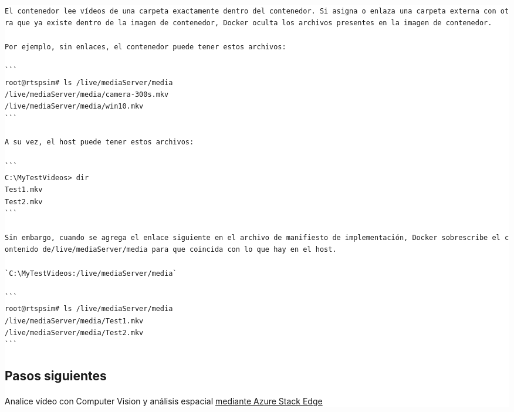     
    El contenedor lee vídeos de una carpeta exactamente dentro del contenedor. Si asigna o enlaza una carpeta externa con otra que ya existe dentro de la imagen de contenedor, Docker oculta los archivos presentes en la imagen de contenedor.
 
    Por ejemplo, sin enlaces, el contenedor puede tener estos archivos:  

    ```
    root@rtspsim# ls /live/mediaServer/media  
    /live/mediaServer/media/camera-300s.mkv  
    /live/mediaServer/media/win10.mkv  
    ```
     
    A su vez, el host puede tener estos archivos:

    ```    
    C:\MyTestVideos> dir
    Test1.mkv
    Test2.mkv
    ```
     
    Sin embargo, cuando se agrega el enlace siguiente en el archivo de manifiesto de implementación, Docker sobrescribe el contenido de/live/mediaServer/media para que coincida con lo que hay en el host.

    `C:\MyTestVideos:/live/mediaServer/media`
    
    ```
    root@rtspsim# ls /live/mediaServer/media
    /live/mediaServer/media/Test1.mkv
    /live/mediaServer/media/Test2.mkv
    ```

## <a name="next-steps"></a>Pasos siguientes

Analice vídeo con Computer Vision y análisis espacial [mediante Azure Stack Edge](computer-vision-for-spatial-analysis.md)
